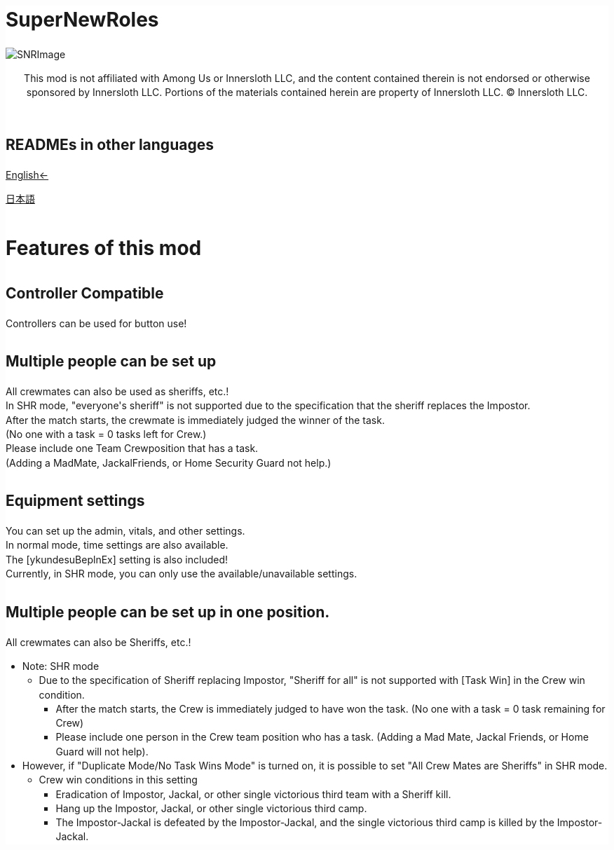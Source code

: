 # SuperNewRoles
![SNRImage](/images/SNRImage.png)

<center>
This mod is not affiliated with Among Us or Innersloth LLC, and the content contained therein is not endorsed or otherwise sponsored by Innersloth LLC. Portions of the materials contained herein are property of Innersloth LLC. © Innersloth LLC.
</center><br>

## READMEs in other languages

[English←](https://github.com/ykundesu/SuperNewRoles/blob/master/README.md)

[日本語](https://github.com/ykundesu/SuperNewRoles/blob/master/READMEs/README_jp.md)

# Features of this mod
## Controller Compatible
Controllers can be used for button use!

## Multiple people can be set up 
All crewmates can also be used as sheriffs, etc.!<br>
In SHR mode, "everyone's sheriff" is not supported due to the specification that the sheriff replaces the Impostor.<br>
After the match starts, the crewmate is immediately judged the winner of the task.<br>
(No one with a task = 0 tasks left for Crew.)<br>
Please include one Team Crewposition that has a task.<br>
(Adding a MadMate, JackalFriends, or Home Security Guard not help.)<br>

##  Equipment settings
You can set up the admin, vitals, and other settings.<br>
In normal mode, time settings are also available.<br>
The [ykundesuBeplnEx] setting is also included!<br>
Currently, in SHR mode, you can only use the available/unavailable settings.<br>

## Multiple people can be set up in one position.
All crewmates can also be Sheriffs, etc.!<br>

- Note: SHR mode
  - Due to the specification of Sheriff replacing Impostor, "Sheriff for all" is not supported with [Task Win] in the Crew win condition.
    - After the match starts, the Crew is immediately judged to have won the task. (No one with a task = 0 task remaining for Crew)
    - Please include one person in the Crew team position who has a task. (Adding a Mad Mate, Jackal Friends, or Home Guard will not help).
- However, if "Duplicate Mode/No Task Wins Mode" is turned on, it is possible to set "All Crew Mates are Sheriffs" in SHR mode.
  - Crew win conditions in this setting
    - Eradication of Impostor, Jackal, or other single victorious third team with a Sheriff kill.
    - Hang up the Impostor, Jackal, or other single victorious third camp.
    - The Impostor-Jackal is defeated by the Impostor-Jackal, and the single victorious third camp is killed by the Impostor-Jackal.
